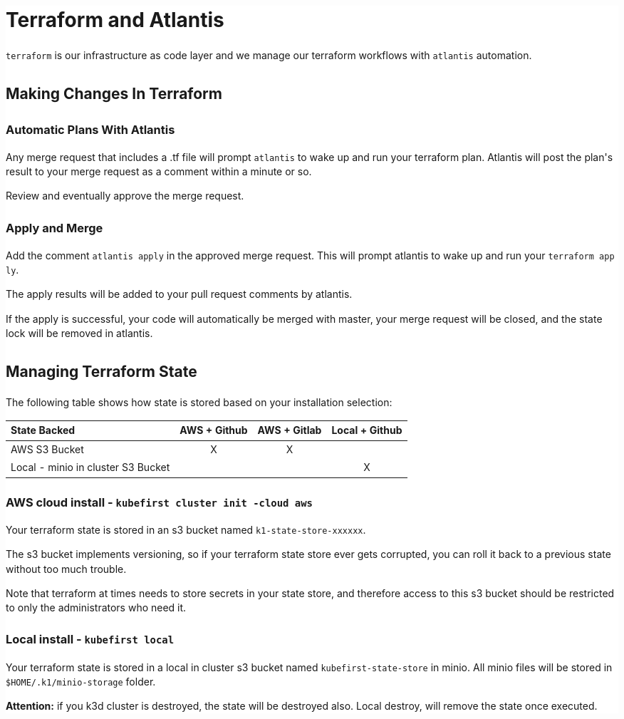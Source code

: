 # Terraform and Atlantis
`terraform` is our infrastructure as code layer and we manage our terraform workflows with `atlantis` automation.

## Making Changes In Terraform

### Automatic Plans With Atlantis
Any merge request that includes a .tf file will prompt `atlantis` to wake up and run your terraform plan. Atlantis will post the plan's result to your merge request as a comment within a minute or so.

Review and eventually approve the merge request.

### Apply and Merge
Add the comment `atlantis apply` in the approved merge request. This will prompt atlantis to wake up and run your `terraform apply`.

The apply results will be added to your pull request comments by atlantis.

If the apply is successful, your code will automatically be merged with master, your merge request will be closed, and the state lock will be removed in atlantis.

## Managing Terraform State

The following table shows how state is stored based on your installation selection: 

|State Backed|AWS + Github|AWS + Gitlab|Local + Github|
|:--|:--:|:--:|:--:|
|AWS S3 Bucket|X|X| |
|Local - minio in cluster S3 Bucket| | |X|


### AWS cloud install - `kubefirst cluster init -cloud aws`


Your terraform state is stored in an s3 bucket named `k1-state-store-xxxxxx`.

The s3 bucket implements versioning, so if your terraform state store ever gets corrupted, you can roll it back to a previous state without too much trouble.

Note that terraform at times needs to store secrets in your state store, and therefore access to this s3 bucket should be restricted to only the administrators who need it.


### Local install - `kubefirst local`
Your terraform state is stored in a local in cluster s3 bucket named `kubefirst-state-store` in minio. All minio files will be stored in `$HOME/.k1/minio-storage` folder.


**Attention:** if you k3d cluster is destroyed, the state will be destroyed also. Local destroy, will remove the state once executed. 

